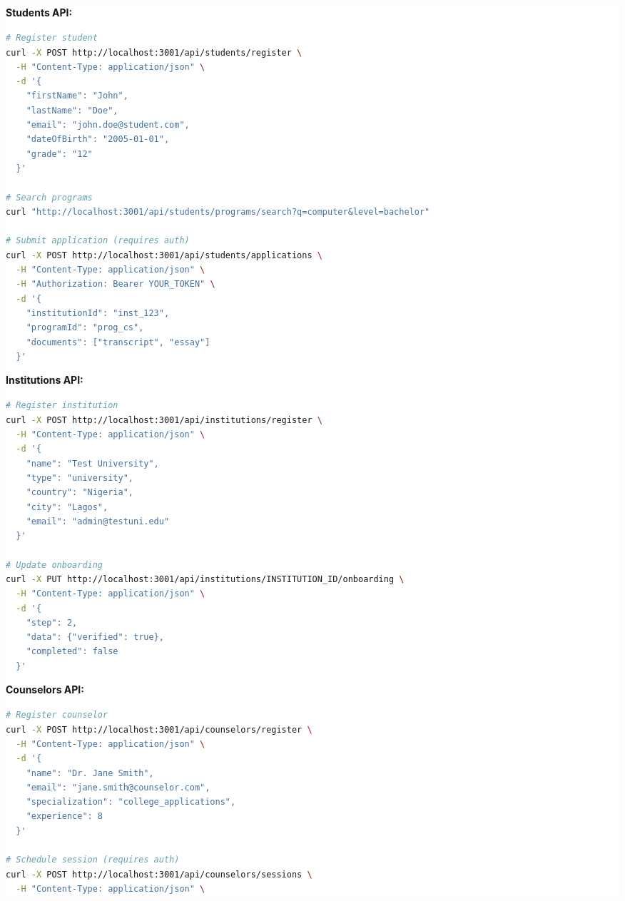 **Students API:**
```bash
# Register student
curl -X POST http://localhost:3001/api/students/register \
  -H "Content-Type: application/json" \
  -d '{
    "firstName": "John",
    "lastName": "Doe",
    "email": "john.doe@student.com",
    "dateOfBirth": "2005-01-01",
    "grade": "12"
  }'

# Search programs
curl "http://localhost:3001/api/students/programs/search?q=computer&level=bachelor"

# Submit application (requires auth)
curl -X POST http://localhost:3001/api/students/applications \
  -H "Content-Type: application/json" \
  -H "Authorization: Bearer YOUR_TOKEN" \
  -d '{
    "institutionId": "inst_123",
    "programId": "prog_cs",
    "documents": ["transcript", "essay"]
  }'
```

**Institutions API:**
```bash
# Register institution
curl -X POST http://localhost:3001/api/institutions/register \
  -H "Content-Type: application/json" \
  -d '{
    "name": "Test University",
    "type": "university",
    "country": "Nigeria",
    "city": "Lagos",
    "email": "admin@testuni.edu"
  }'

# Update onboarding
curl -X PUT http://localhost:3001/api/institutions/INSTITUTION_ID/onboarding \
  -H "Content-Type: application/json" \
  -d '{
    "step": 2,
    "data": {"verified": true},
    "completed": false
  }'
```

**Counselors API:**
```bash
# Register counselor
curl -X POST http://localhost:3001/api/counselors/register \
  -H "Content-Type: application/json" \
  -d '{
    "name": "Dr. Jane Smith",
    "email": "jane.smith@counselor.com",
    "specialization": "college_applications",
    "experience": 8
  }'

# Schedule session (requires auth)
curl -X POST http://localhost:3001/api/counselors/sessions \
  -H "Content-Type: application/json" \
```